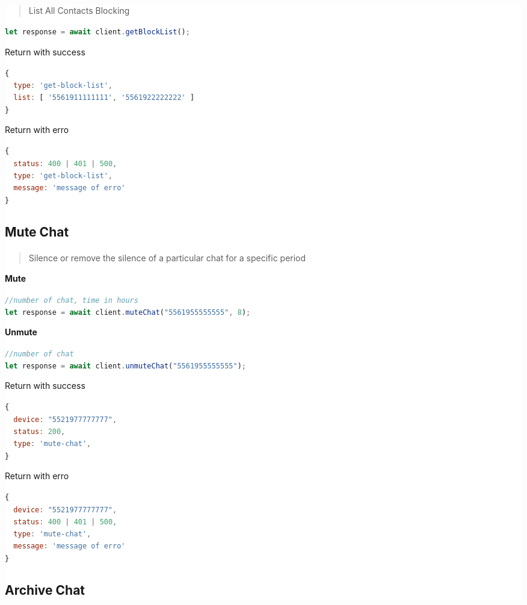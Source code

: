 > List All Contacts Blocking


```javascript
let response = await client.getBlockList();

```

Return with success 
```javascript
{
  type: 'get-block-list',
  list: [ '5561911111111', '5561922222222' ]
}
```
Return with erro
```javascript
{
  status: 400 | 401 | 500,
  type: 'get-block-list',
  message: 'message of erro'
}
```

## Mute Chat

> Silence or remove the silence of a particular chat for a specific period


**Mute**
```javascript
//number of chat, time in hours
let response = await client.muteChat("5561955555555", 8);

```
**Unmute**
```javascript
//number of chat
let response = await client.unmuteChat("5561955555555");

```

Return with success 
```javascript
{
  device: "5521977777777",
  status: 200,
  type: 'mute-chat',
}
```
Return with erro
```javascript
{
  device: "5521977777777",
  status: 400 | 401 | 500,
  type: 'mute-chat',
  message: 'message of erro'
}
```
## Archive Chat

